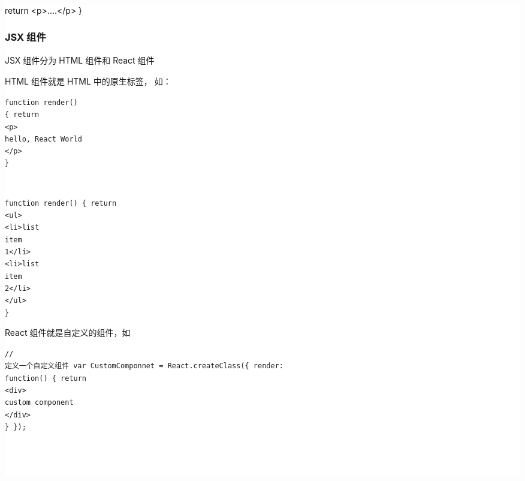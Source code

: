   return <span class="hljs-tag">&lt;<span class="hljs-name">p</span>&gt;</span>....<span class="hljs-tag">&lt;/<span class="hljs-name">p</span>&gt;</span>
}</code></pre>
<h3 id="articleHeader9">JSX 组件</h3>
<p>JSX 组件分为 HTML 组件和 React 组件</p>
<p>HTML 组件就是 HTML 中的原生标签， 如：</p>
<div class="widget-codetool" style="display:none;">
      <div class="widget-codetool--inner">
      <span class="selectCode code-tool" data-toggle="tooltip" data-placement="top" title="" data-original-title="全选"></span>
      <span type="button" class="copyCode code-tool" data-toggle="tooltip" data-placement="top" data-clipboard-text="function render() {
  return  <p> hello, React World </p>
}

function render() {
  return <ul> 
            <li>list item 1</li>
            <li>list item 2</li>
         </ul>
}" title="" data-original-title="复制"></span>
      <span type="button" class="saveToNote code-tool" data-toggle="tooltip" data-placement="top" title="" data-original-title="放进笔记"></span>
      </div>
      </div><pre class="xml hljs"><code class="html">function render() {
  return  <span class="hljs-tag">&lt;<span class="hljs-name">p</span>&gt;</span> hello, React World <span class="hljs-tag">&lt;/<span class="hljs-name">p</span>&gt;</span>
}

function render() {
  return <span class="hljs-tag">&lt;<span class="hljs-name">ul</span>&gt;</span> 
            <span class="hljs-tag">&lt;<span class="hljs-name">li</span>&gt;</span>list item 1<span class="hljs-tag">&lt;/<span class="hljs-name">li</span>&gt;</span>
            <span class="hljs-tag">&lt;<span class="hljs-name">li</span>&gt;</span>list item 2<span class="hljs-tag">&lt;/<span class="hljs-name">li</span>&gt;</span>
         <span class="hljs-tag">&lt;/<span class="hljs-name">ul</span>&gt;</span>
}</code></pre>
<p>React 组件就是自定义的组件，如</p>
<div class="widget-codetool" style="display:none;">
      <div class="widget-codetool--inner">
      <span class="selectCode code-tool" data-toggle="tooltip" data-placement="top" title="" data-original-title="全选"></span>
      <span type="button" class="copyCode code-tool" data-toggle="tooltip" data-placement="top" data-clipboard-text="// 定义一个自定义组件
var CustomComponnet = React.createClass({
  render: function() {
    return <div> custom component </div>
  }
});

// 使用自定义组件
function render() {
    return <p> <CustomComponent/> </p>
}
" title="" data-original-title="复制"></span>
      <span type="button" class="saveToNote code-tool" data-toggle="tooltip" data-placement="top" title="" data-original-title="放进笔记"></span>
      </div>
      </div><pre class="xml hljs"><code class="html">// 定义一个自定义组件
var CustomComponnet = React.createClass({
  render: function() {
    return <span class="hljs-tag">&lt;<span class="hljs-name">div</span>&gt;</span> custom component <span class="hljs-tag">&lt;/<span class="hljs-name">div</span>&gt;</span>
  }
});